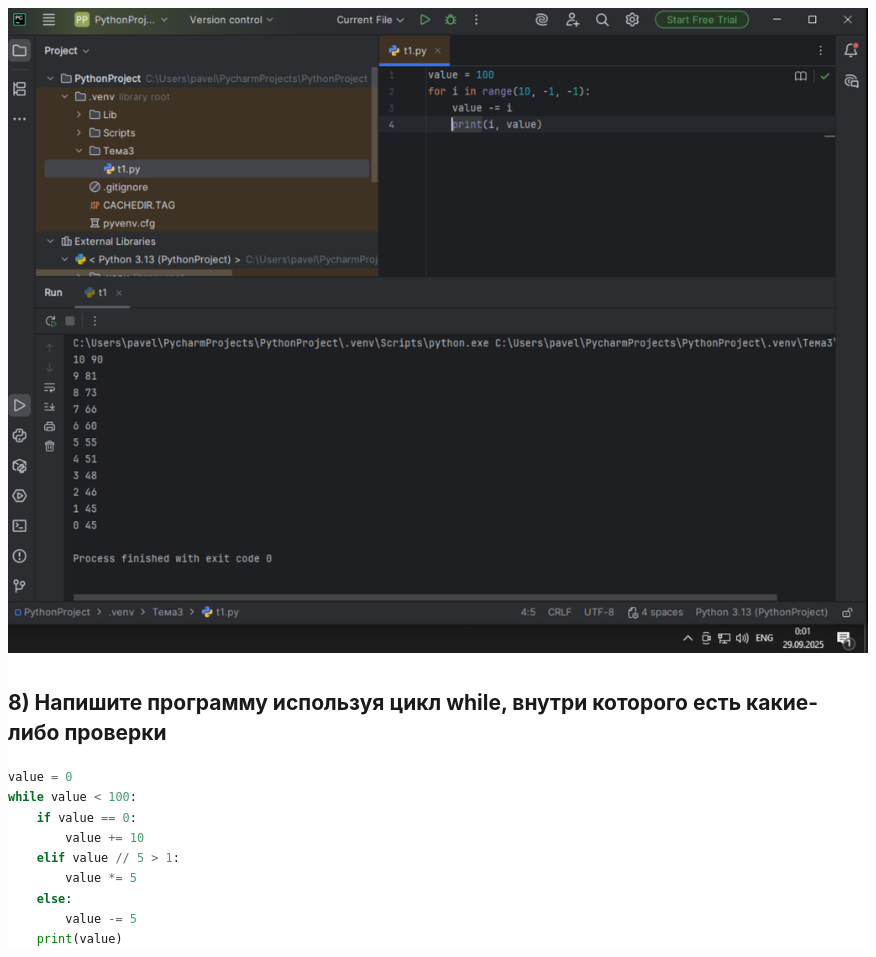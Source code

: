 ![Скриншот выполнения](/img2/t7.png)

## 8) Напишите программу используя цикл while, внутри которого есть какие-либо проверки
```python
value = 0
while value < 100:
    if value == 0:
        value += 10
    elif value // 5 > 1:
        value *= 5
    else:
        value -= 5
    print(value)
```